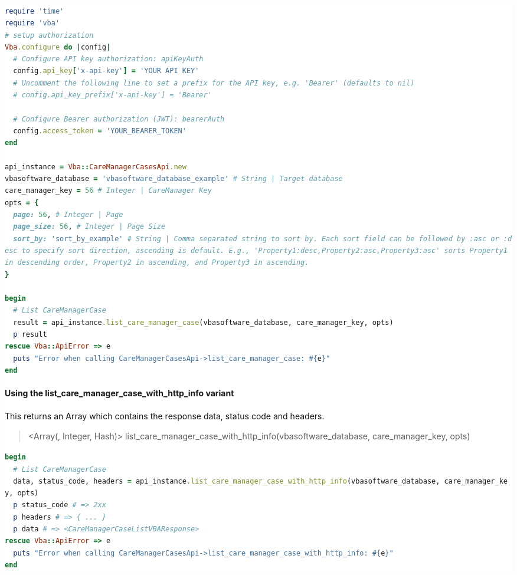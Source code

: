 ```ruby
require 'time'
require 'vba'
# setup authorization
Vba.configure do |config|
  # Configure API key authorization: apiKeyAuth
  config.api_key['x-api-key'] = 'YOUR API KEY'
  # Uncomment the following line to set a prefix for the API key, e.g. 'Bearer' (defaults to nil)
  # config.api_key_prefix['x-api-key'] = 'Bearer'

  # Configure Bearer authorization (JWT): bearerAuth
  config.access_token = 'YOUR_BEARER_TOKEN'
end

api_instance = Vba::CareManagerCasesApi.new
vbasoftware_database = 'vbasoftware_database_example' # String | Target database
care_manager_key = 56 # Integer | CareManager Key
opts = {
  page: 56, # Integer | Page
  page_size: 56, # Integer | Page Size
  sort_by: 'sort_by_example' # String | Comma separated string to sort by. Each sort field can be followed by :asc or :desc to specify sort direction, ascending is default. E.g., 'Property1:desc,Property2:asc,Property3:asc' sorts Property1 in descending order, Property2 in ascending, and Property3 in ascending.
}

begin
  # List CareManagerCase
  result = api_instance.list_care_manager_case(vbasoftware_database, care_manager_key, opts)
  p result
rescue Vba::ApiError => e
  puts "Error when calling CareManagerCasesApi->list_care_manager_case: #{e}"
end
```

#### Using the list_care_manager_case_with_http_info variant

This returns an Array which contains the response data, status code and headers.

> <Array(<CareManagerCaseListVBAResponse>, Integer, Hash)> list_care_manager_case_with_http_info(vbasoftware_database, care_manager_key, opts)

```ruby
begin
  # List CareManagerCase
  data, status_code, headers = api_instance.list_care_manager_case_with_http_info(vbasoftware_database, care_manager_key, opts)
  p status_code # => 2xx
  p headers # => { ... }
  p data # => <CareManagerCaseListVBAResponse>
rescue Vba::ApiError => e
  puts "Error when calling CareManagerCasesApi->list_care_manager_case_with_http_info: #{e}"
end
```
